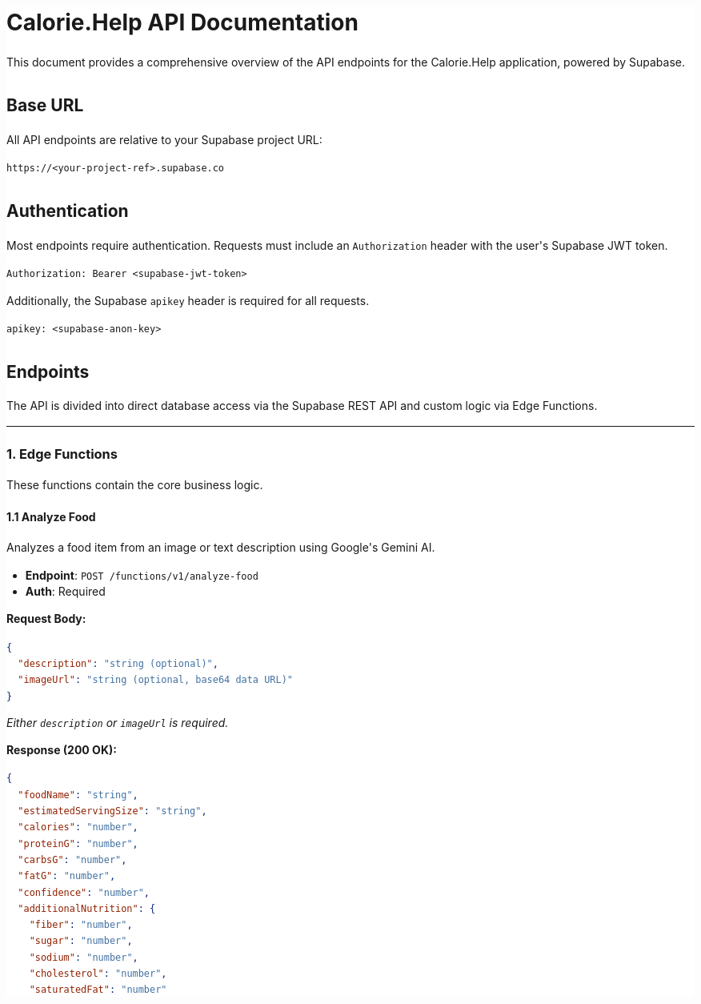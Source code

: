 # Calorie.Help API Documentation

This document provides a comprehensive overview of the API endpoints for the Calorie.Help application, powered by Supabase.

## Base URL

All API endpoints are relative to your Supabase project URL:

`https://<your-project-ref>.supabase.co`

## Authentication

Most endpoints require authentication. Requests must include an `Authorization` header with the user's Supabase JWT token.

`Authorization: Bearer <supabase-jwt-token>`

Additionally, the Supabase `apikey` header is required for all requests.

`apikey: <supabase-anon-key>`

## Endpoints

The API is divided into direct database access via the Supabase REST API and custom logic via Edge Functions.

---

### 1. Edge Functions

These functions contain the core business logic.

#### 1.1 Analyze Food

Analyzes a food item from an image or text description using Google's Gemini AI.

- **Endpoint**: `POST /functions/v1/analyze-food`
- **Auth**: Required

**Request Body:**

```json
{
  "description": "string (optional)",
  "imageUrl": "string (optional, base64 data URL)"
}
```
*Either `description` or `imageUrl` is required.*

**Response (200 OK):**

```json
{
  "foodName": "string",
  "estimatedServingSize": "string",
  "calories": "number",
  "proteinG": "number",
  "carbsG": "number",
  "fatG": "number",
  "confidence": "number",
  "additionalNutrition": {
    "fiber": "number",
    "sugar": "number",
    "sodium": "number",
    "cholesterol": "number",
    "saturatedFat": "number"
```